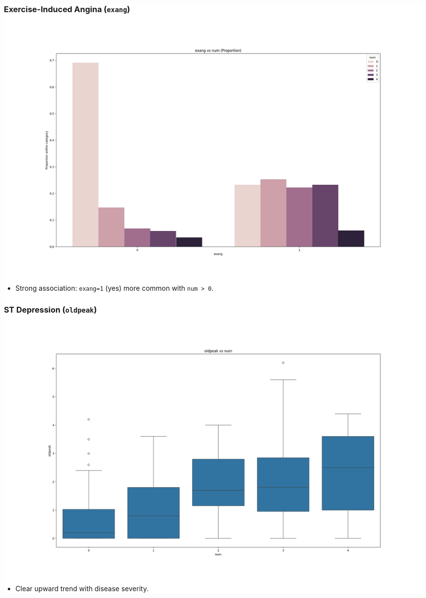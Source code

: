 ### Exercise-Induced Angina (`exang`)
![Exang](image/eda_exang_vs_num.png)  
- Strong association: `exang=1` (yes) more common with `num > 0`.

### ST Depression (`oldpeak`)
![Oldpeak](image/eda_oldpeak_vs_num.png)  
- Clear upward trend with disease severity.

